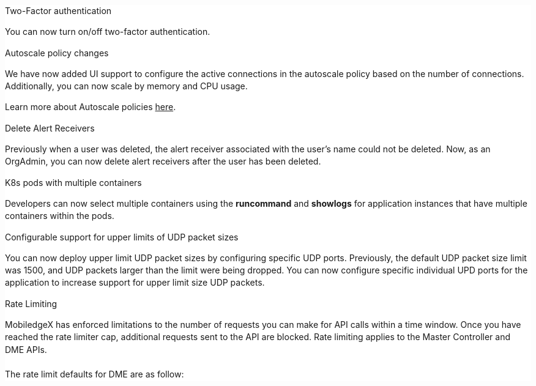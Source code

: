 Two-Factor authentication</td>
<td colspan="1" rowspan="1">

You can now turn on/off two-factor authentication.</td>
</tr>
<tr>
<td>

Autoscale policy changes</td>
<td colspan="1" rowspan="1">

We have now added UI support to configure the active connections in the autoscale policy based on the number of connections. Additionally, you can now scale by memory and CPU usage.

Learn more about Autoscale policies [here](/developer/deployments/application-runtime/autoscale/index.md).</td>
</tr>
<tr>
<td>

Delete Alert Receivers</td>
<td colspan="1" rowspan="1">

Previously when a user was deleted, the alert receiver associated with the user’s name could not be deleted. Now, as an OrgAdmin, you can now delete alert receivers after the user has been deleted.</td>
</tr>
<tr>
<td>

K8s pods with multiple containers</td>
<td colspan="1" rowspan="1">

Developers can now select multiple containers using the **runcommand** and **showlogs** for application instances that have multiple containers within the pods.</td>
</tr>
<tr>
<td>

Configurable support for upper limits of UDP packet sizes</td>
<td colspan="1" rowspan="1">

You can now deploy upper limit UDP packet sizes by configuring specific UDP ports. Previously, the default UDP packet size limit was 1500, and UDP packets larger than the limit were being dropped. You can now configure specific individual UPD ports for the application to increase support for upper limit size UDP packets. </td>
</tr>
<tr>
<td>

Rate Limiting</td>
<td colspan="1" rowspan="1">

MobiledgeX has enforced limitations to the number of requests you can make for API calls within a time window. Once you have reached the rate limiter cap, additional requests sent to the API are blocked. Rate limiting applies to the Master Controller and DME APIs. <br>
<br>The rate limit defaults for DME are as follow:
